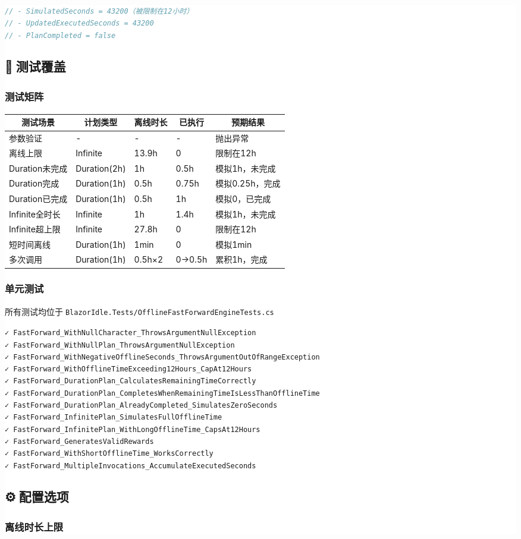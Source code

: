 ```csharp
// - SimulatedSeconds = 43200（被限制在12小时）
// - UpdatedExecutedSeconds = 43200
// - PlanCompleted = false
```

## 🧪 测试覆盖

### 测试矩阵

| 测试场景 | 计划类型 | 离线时长 | 已执行 | 预期结果 |
|---------|---------|---------|--------|---------|
| 参数验证 | - | - | - | 抛出异常 |
| 离线上限 | Infinite | 13.9h | 0 | 限制在12h |
| Duration未完成 | Duration(2h) | 1h | 0.5h | 模拟1h，未完成 |
| Duration完成 | Duration(1h) | 0.5h | 0.75h | 模拟0.25h，完成 |
| Duration已完成 | Duration(1h) | 0.5h | 1h | 模拟0，已完成 |
| Infinite全时长 | Infinite | 1h | 1.4h | 模拟1h，未完成 |
| Infinite超上限 | Infinite | 27.8h | 0 | 限制在12h |
| 短时间离线 | Duration(1h) | 1min | 0 | 模拟1min |
| 多次调用 | Duration(1h) | 0.5h×2 | 0→0.5h | 累积1h，完成 |

### 单元测试

所有测试均位于 `BlazorIdle.Tests/OfflineFastForwardEngineTests.cs`

```csharp
✓ FastForward_WithNullCharacter_ThrowsArgumentNullException
✓ FastForward_WithNullPlan_ThrowsArgumentNullException
✓ FastForward_WithNegativeOfflineSeconds_ThrowsArgumentOutOfRangeException
✓ FastForward_WithOfflineTimeExceeding12Hours_CapAt12Hours
✓ FastForward_DurationPlan_CalculatesRemainingTimeCorrectly
✓ FastForward_DurationPlan_CompletesWhenRemainingTimeIsLessThanOfflineTime
✓ FastForward_DurationPlan_AlreadyCompleted_SimulatesZeroSeconds
✓ FastForward_InfinitePlan_SimulatesFullOfflineTime
✓ FastForward_InfinitePlan_WithLongOfflineTime_CapsAt12Hours
✓ FastForward_GeneratesValidRewards
✓ FastForward_WithShortOfflineTime_WorksCorrectly
✓ FastForward_MultipleInvocations_AccumulateExecutedSeconds
```

## ⚙️ 配置选项

### 离线时长上限
